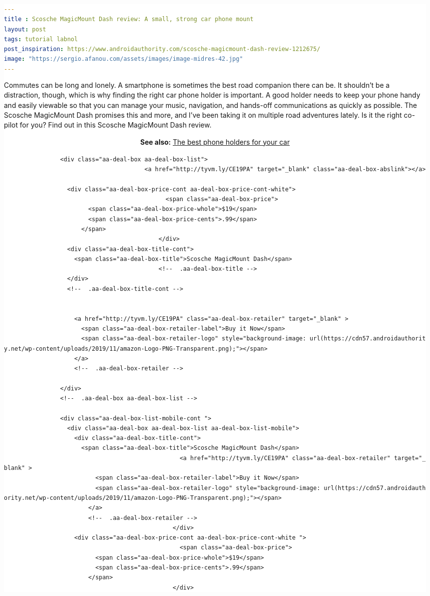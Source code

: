 ```yaml
---
title : Scosche MagicMount Dash review: A small, strong car phone mount
layout: post
tags: tutorial labnol
post_inspiration: https://www.androidauthority.com/scosche-magicmount-dash-review-1212675/
image: "https://sergio.afanou.com/assets/images/image-midres-42.jpg"
---
```


<p><html><body></p>
<p>Commutes can be long and lonely. A smartphone is sometimes the best road companion there can be. It shouldn&#8217;t be a distraction, though, which is why finding the right car phone holder is important. A good holder needs to keep your phone handy and easily viewable so that you can manage your music, navigation, and hands-off communications as quickly as possible. The Scosche MagicMount Dash promises this and more, and I&#8217;ve been taking it on multiple road adventures lately. Is it the right co-pilot for you? Find out in this Scosche MagicMount Dash review.
</p>
<p style="text-align: center;"><strong>See also:</strong> <a href="https://www.androidauthority.com/best-car-phone-holders-709890/">The best phone holders for your car</a></p>
<div class="aa-post-deal-group-cnt " >
                            <div class="row">
                  <div class="col-xs-12">
                
                    <div class="aa-deal-box aa-deal-box-list">
                                            <a href="http://tyvm.ly/CE19PA" target="_blank" class="aa-deal-box-abslink"></a>
                      
                      <div class="aa-deal-box-price-cont aa-deal-box-price-cont-white">
                                                  <span class="aa-deal-box-price">
                            <span class="aa-deal-box-price-whole">$19</span>
                            <span class="aa-deal-box-price-cents">.99</span>
                          </span>
                                                </div>
                      <div class="aa-deal-box-title-cont">
                        <span class="aa-deal-box-title">Scosche MagicMount Dash</span>
                                                <!--  .aa-deal-box-title -->
                      </div>
                      <!--  .aa-deal-box-title-cont -->
                      
                      
                        <a href="http://tyvm.ly/CE19PA" class="aa-deal-box-retailer" target="_blank" >
                          <span class="aa-deal-box-retailer-label">Buy it Now</span>
                          <span class="aa-deal-box-retailer-logo" style="background-image: url(https://cdn57.androidauthority.net/wp-content/uploads/2019/11/amazon-Logo-PNG-Transparent.png);"></span>
                        </a>
                        <!--  .aa-deal-box-retailer -->
                        
                    </div>
                    <!--  .aa-deal-box aa-deal-box-list -->

                    <div class="aa-deal-box-list-mobile-cont ">
                      <div class="aa-deal-box aa-deal-box-list aa-deal-box-list-mobile">
                        <div class="aa-deal-box-title-cont">
                          <span class="aa-deal-box-title">Scosche MagicMount Dash</span>
                                                      <a href="http://tyvm.ly/CE19PA" class="aa-deal-box-retailer" target="_blank" >
                              <span class="aa-deal-box-retailer-label">Buy it Now</span>
                              <span class="aa-deal-box-retailer-logo" style="background-image: url(https://cdn57.androidauthority.net/wp-content/uploads/2019/11/amazon-Logo-PNG-Transparent.png);"></span>
                            </a>
                            <!--  .aa-deal-box-retailer -->
                                                    </div>
                        <div class="aa-deal-box-price-cont aa-deal-box-price-cont-white ">
                                                      <span class="aa-deal-box-price">
                              <span class="aa-deal-box-price-whole">$19</span>
                              <span class="aa-deal-box-price-cents">.99</span>
                            </span>
                                                    </div>